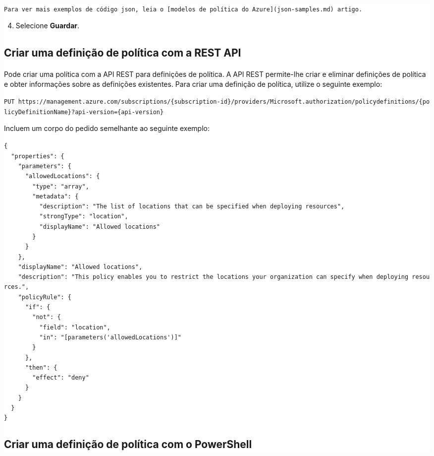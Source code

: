     Para ver mais exemplos de código json, leia o [modelos de política do Azure](json-samples.md) artigo.

4. Selecione **Guardar**.

## <a name="create-a-policy-definition-with-rest-api"></a>Criar uma definição de política com a REST API

Pode criar uma política com a API REST para definições de política. A API REST permite-lhe criar e eliminar definições de política e obter informações sobre as definições existentes.
Para criar uma definição de política, utilize o seguinte exemplo:

```
PUT https://management.azure.com/subscriptions/{subscription-id}/providers/Microsoft.authorization/policydefinitions/{policyDefinitionName}?api-version={api-version}

```
Incluem um corpo do pedido semelhante ao seguinte exemplo:

```
{
  "properties": {
    "parameters": {
      "allowedLocations": {
        "type": "array",
        "metadata": {
          "description": "The list of locations that can be specified when deploying resources",
          "strongType": "location",
          "displayName": "Allowed locations"
        }
      }
    },
    "displayName": "Allowed locations",
    "description": "This policy enables you to restrict the locations your organization can specify when deploying resources.",
    "policyRule": {
      "if": {
        "not": {
          "field": "location",
          "in": "[parameters('allowedLocations')]"
        }
      },
      "then": {
        "effect": "deny"
      }
    }
  }
}
```

## <a name="create-a-policy-definition-with-powershell"></a>Criar uma definição de política com o PowerShell

